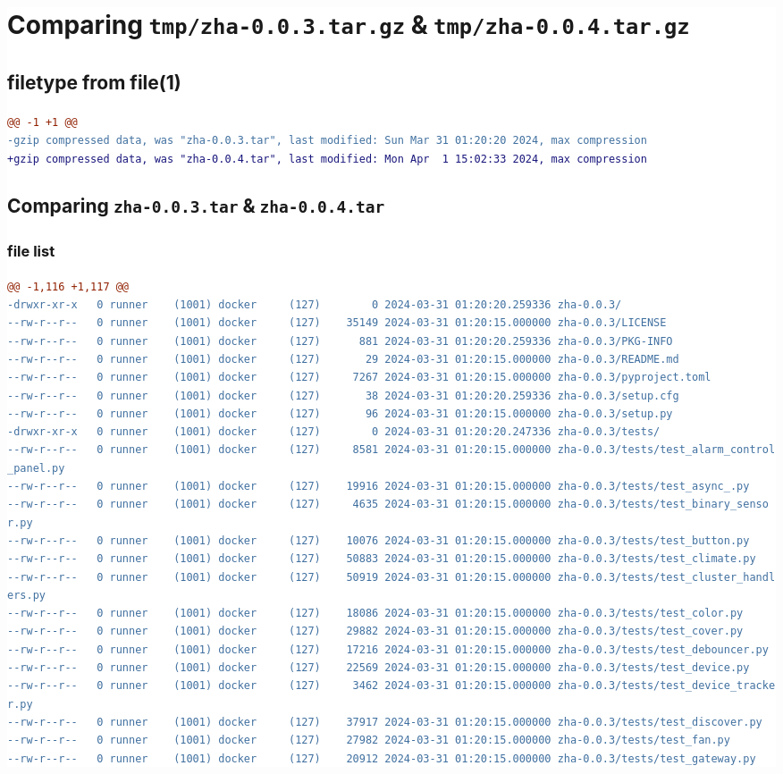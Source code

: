 # Comparing `tmp/zha-0.0.3.tar.gz` & `tmp/zha-0.0.4.tar.gz`

## filetype from file(1)

```diff
@@ -1 +1 @@
-gzip compressed data, was "zha-0.0.3.tar", last modified: Sun Mar 31 01:20:20 2024, max compression
+gzip compressed data, was "zha-0.0.4.tar", last modified: Mon Apr  1 15:02:33 2024, max compression
```

## Comparing `zha-0.0.3.tar` & `zha-0.0.4.tar`

### file list

```diff
@@ -1,116 +1,117 @@
-drwxr-xr-x   0 runner    (1001) docker     (127)        0 2024-03-31 01:20:20.259336 zha-0.0.3/
--rw-r--r--   0 runner    (1001) docker     (127)    35149 2024-03-31 01:20:15.000000 zha-0.0.3/LICENSE
--rw-r--r--   0 runner    (1001) docker     (127)      881 2024-03-31 01:20:20.259336 zha-0.0.3/PKG-INFO
--rw-r--r--   0 runner    (1001) docker     (127)       29 2024-03-31 01:20:15.000000 zha-0.0.3/README.md
--rw-r--r--   0 runner    (1001) docker     (127)     7267 2024-03-31 01:20:15.000000 zha-0.0.3/pyproject.toml
--rw-r--r--   0 runner    (1001) docker     (127)       38 2024-03-31 01:20:20.259336 zha-0.0.3/setup.cfg
--rw-r--r--   0 runner    (1001) docker     (127)       96 2024-03-31 01:20:15.000000 zha-0.0.3/setup.py
-drwxr-xr-x   0 runner    (1001) docker     (127)        0 2024-03-31 01:20:20.247336 zha-0.0.3/tests/
--rw-r--r--   0 runner    (1001) docker     (127)     8581 2024-03-31 01:20:15.000000 zha-0.0.3/tests/test_alarm_control_panel.py
--rw-r--r--   0 runner    (1001) docker     (127)    19916 2024-03-31 01:20:15.000000 zha-0.0.3/tests/test_async_.py
--rw-r--r--   0 runner    (1001) docker     (127)     4635 2024-03-31 01:20:15.000000 zha-0.0.3/tests/test_binary_sensor.py
--rw-r--r--   0 runner    (1001) docker     (127)    10076 2024-03-31 01:20:15.000000 zha-0.0.3/tests/test_button.py
--rw-r--r--   0 runner    (1001) docker     (127)    50883 2024-03-31 01:20:15.000000 zha-0.0.3/tests/test_climate.py
--rw-r--r--   0 runner    (1001) docker     (127)    50919 2024-03-31 01:20:15.000000 zha-0.0.3/tests/test_cluster_handlers.py
--rw-r--r--   0 runner    (1001) docker     (127)    18086 2024-03-31 01:20:15.000000 zha-0.0.3/tests/test_color.py
--rw-r--r--   0 runner    (1001) docker     (127)    29882 2024-03-31 01:20:15.000000 zha-0.0.3/tests/test_cover.py
--rw-r--r--   0 runner    (1001) docker     (127)    17216 2024-03-31 01:20:15.000000 zha-0.0.3/tests/test_debouncer.py
--rw-r--r--   0 runner    (1001) docker     (127)    22569 2024-03-31 01:20:15.000000 zha-0.0.3/tests/test_device.py
--rw-r--r--   0 runner    (1001) docker     (127)     3462 2024-03-31 01:20:15.000000 zha-0.0.3/tests/test_device_tracker.py
--rw-r--r--   0 runner    (1001) docker     (127)    37917 2024-03-31 01:20:15.000000 zha-0.0.3/tests/test_discover.py
--rw-r--r--   0 runner    (1001) docker     (127)    27982 2024-03-31 01:20:15.000000 zha-0.0.3/tests/test_fan.py
--rw-r--r--   0 runner    (1001) docker     (127)    20912 2024-03-31 01:20:15.000000 zha-0.0.3/tests/test_gateway.py
```